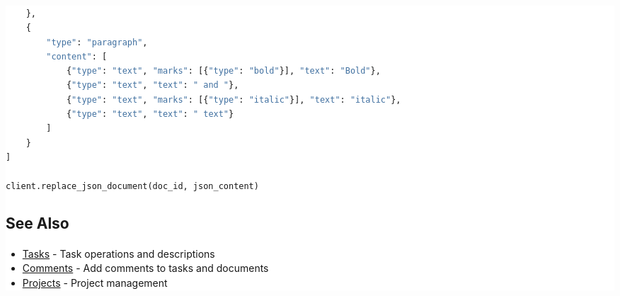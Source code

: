 ```python
    },
    {
        "type": "paragraph",
        "content": [
            {"type": "text", "marks": [{"type": "bold"}], "text": "Bold"},
            {"type": "text", "text": " and "},
            {"type": "text", "marks": [{"type": "italic"}], "text": "italic"},
            {"type": "text", "text": " text"}
        ]
    }
]

client.replace_json_document(doc_id, json_content)
```

## See Also

- [Tasks](./tasks) - Task operations and descriptions
- [Comments](./comments) - Add comments to tasks and documents
- [Projects](./projects) - Project management

